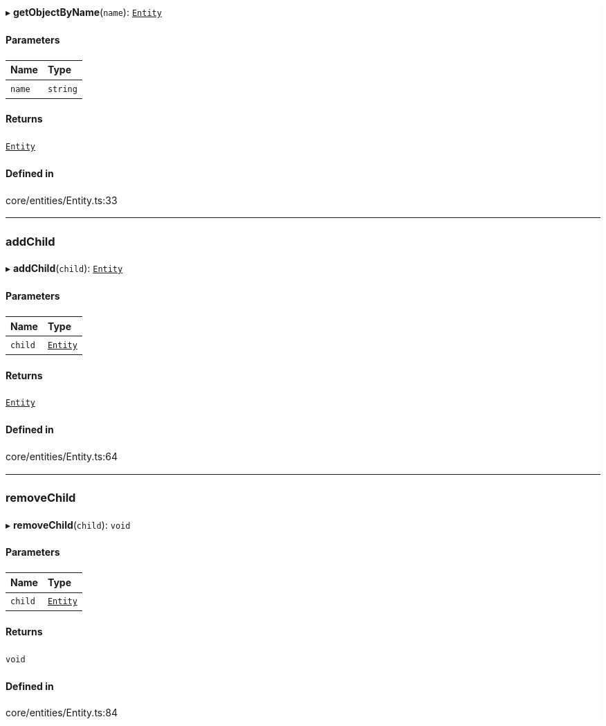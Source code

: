 ▸ **getObjectByName**(`name`): [`Entity`](Entity.md)

#### Parameters

| Name | Type |
| :------ | :------ |
| `name` | `string` |

#### Returns

[`Entity`](Entity.md)

#### Defined in

core/entities/Entity.ts:33

___

### addChild

▸ **addChild**(`child`): [`Entity`](Entity.md)

#### Parameters

| Name | Type |
| :------ | :------ |
| `child` | [`Entity`](Entity.md) |

#### Returns

[`Entity`](Entity.md)

#### Defined in

core/entities/Entity.ts:64

___

### removeChild

▸ **removeChild**(`child`): `void`

#### Parameters

| Name | Type |
| :------ | :------ |
| `child` | [`Entity`](Entity.md) |

#### Returns

`void`

#### Defined in

core/entities/Entity.ts:84

